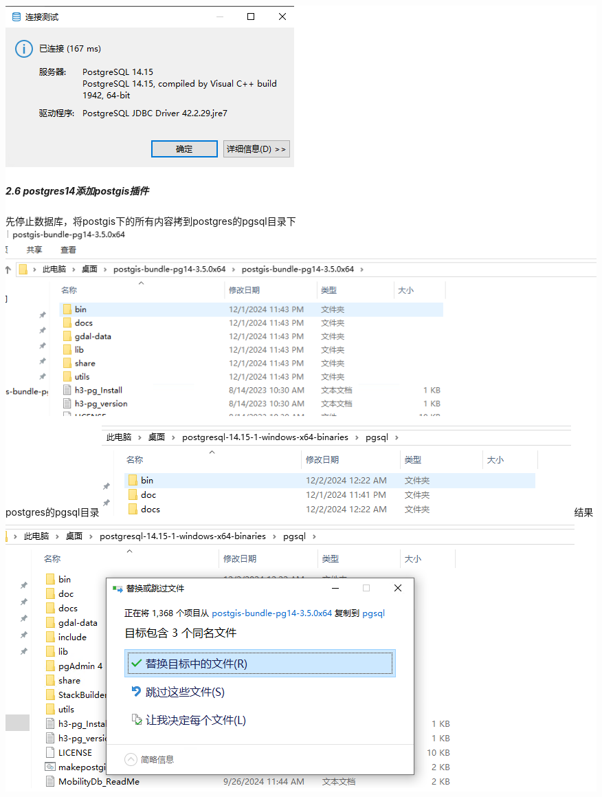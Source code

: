 ![alt text](./2024-12-17-通用的部署流程以及对必要的无网开发调试环境搭建/image-20.png)

##### 2.6 postgres14添加postgis插件
先停止数据库，将postgis下的所有内容拷到postgres的pgsql目录下
![alt text](./2024-12-17-通用的部署流程以及对必要的无网开发调试环境搭建/image-16.png)
postgres的pgsql目录
![alt text](./2024-12-17-通用的部署流程以及对必要的无网开发调试环境搭建/image-18.png)
结果
![alt text](./2024-12-17-通用的部署流程以及对必要的无网开发调试环境搭建/image-15.png)